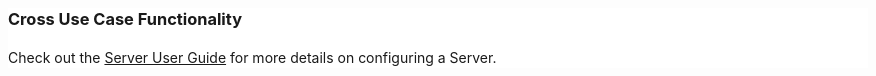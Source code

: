 ### Cross Use Case Functionality

Check out the [Server User Guide](../../user-guide/deepsparse-server.md) for more details on configuring a Server.
